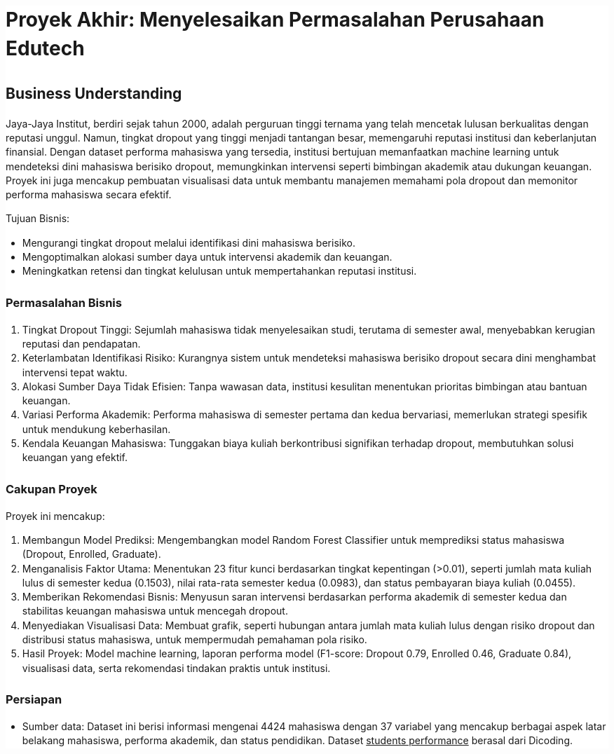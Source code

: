 # Proyek Akhir: Menyelesaikan Permasalahan Perusahaan Edutech

## Business Understanding
Jaya-Jaya Institut, berdiri sejak tahun 2000, adalah perguruan tinggi ternama yang telah mencetak lulusan berkualitas dengan reputasi unggul. Namun, tingkat dropout yang tinggi menjadi tantangan besar, memengaruhi reputasi institusi dan keberlanjutan finansial. Dengan dataset performa mahasiswa yang tersedia, institusi bertujuan memanfaatkan machine learning untuk mendeteksi dini mahasiswa berisiko dropout, memungkinkan intervensi seperti bimbingan akademik atau dukungan keuangan. Proyek ini juga mencakup pembuatan visualisasi data untuk membantu manajemen memahami pola dropout dan memonitor performa mahasiswa secara efektif.

Tujuan Bisnis:
- Mengurangi tingkat dropout melalui identifikasi dini mahasiswa berisiko.
- Mengoptimalkan alokasi sumber daya untuk intervensi akademik dan keuangan.
- Meningkatkan retensi dan tingkat kelulusan untuk mempertahankan reputasi institusi.

### Permasalahan Bisnis
1. Tingkat Dropout Tinggi: Sejumlah mahasiswa tidak menyelesaikan studi, terutama di semester awal, menyebabkan kerugian reputasi dan pendapatan.
2. Keterlambatan Identifikasi Risiko: Kurangnya sistem untuk mendeteksi mahasiswa berisiko dropout secara dini menghambat intervensi tepat waktu.
3. Alokasi Sumber Daya Tidak Efisien: Tanpa wawasan data, institusi kesulitan menentukan prioritas bimbingan atau bantuan keuangan.
4. Variasi Performa Akademik: Performa mahasiswa di semester pertama dan kedua bervariasi, memerlukan strategi spesifik untuk mendukung keberhasilan.
5. Kendala Keuangan Mahasiswa: Tunggakan biaya kuliah berkontribusi signifikan terhadap dropout, membutuhkan solusi keuangan yang efektif.

### Cakupan Proyek
Proyek ini mencakup:
1. Membangun Model Prediksi: Mengembangkan model Random Forest Classifier untuk memprediksi status mahasiswa (Dropout, Enrolled, Graduate).
2. Menganalisis Faktor Utama: Menentukan 23 fitur kunci berdasarkan tingkat kepentingan (>0.01), seperti jumlah mata kuliah lulus di semester kedua (0.1503), nilai rata-rata semester kedua (0.0983), dan status pembayaran biaya kuliah (0.0455).
3. Memberikan Rekomendasi Bisnis: Menyusun saran intervensi berdasarkan performa akademik di semester kedua dan stabilitas keuangan mahasiswa untuk mencegah dropout.
4. Menyediakan Visualisasi Data: Membuat grafik, seperti hubungan antara jumlah mata kuliah lulus dengan risiko dropout dan distribusi status mahasiswa, untuk mempermudah pemahaman pola risiko.
5. Hasil Proyek: Model machine learning, laporan performa model (F1-score: Dropout 0.79, Enrolled 0.46, Graduate 0.84), visualisasi data, serta rekomendasi tindakan praktis untuk institusi.

### Persiapan
- Sumber data: Dataset ini berisi informasi mengenai 4424 mahasiswa dengan 37 variabel yang mencakup berbagai aspek latar belakang mahasiswa, performa akademik, dan status pendidikan. Dataset [students performance](https://raw.githubusercontent.com/dicodingacademy/dicoding_dataset/refs/heads/main/students_performance/data.csv) berasal dari Dicoding.
